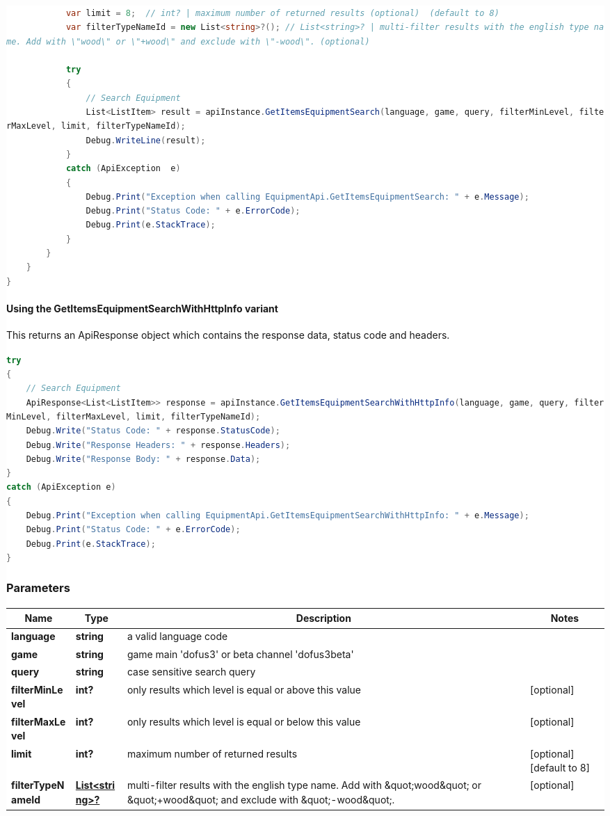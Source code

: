 ```csharp
            var limit = 8;  // int? | maximum number of returned results (optional)  (default to 8)
            var filterTypeNameId = new List<string>?(); // List<string>? | multi-filter results with the english type name. Add with \"wood\" or \"+wood\" and exclude with \"-wood\". (optional) 

            try
            {
                // Search Equipment
                List<ListItem> result = apiInstance.GetItemsEquipmentSearch(language, game, query, filterMinLevel, filterMaxLevel, limit, filterTypeNameId);
                Debug.WriteLine(result);
            }
            catch (ApiException  e)
            {
                Debug.Print("Exception when calling EquipmentApi.GetItemsEquipmentSearch: " + e.Message);
                Debug.Print("Status Code: " + e.ErrorCode);
                Debug.Print(e.StackTrace);
            }
        }
    }
}
```

#### Using the GetItemsEquipmentSearchWithHttpInfo variant
This returns an ApiResponse object which contains the response data, status code and headers.

```csharp
try
{
    // Search Equipment
    ApiResponse<List<ListItem>> response = apiInstance.GetItemsEquipmentSearchWithHttpInfo(language, game, query, filterMinLevel, filterMaxLevel, limit, filterTypeNameId);
    Debug.Write("Status Code: " + response.StatusCode);
    Debug.Write("Response Headers: " + response.Headers);
    Debug.Write("Response Body: " + response.Data);
}
catch (ApiException e)
{
    Debug.Print("Exception when calling EquipmentApi.GetItemsEquipmentSearchWithHttpInfo: " + e.Message);
    Debug.Print("Status Code: " + e.ErrorCode);
    Debug.Print(e.StackTrace);
}
```

### Parameters

| Name | Type | Description | Notes |
|------|------|-------------|-------|
| **language** | **string** | a valid language code |  |
| **game** | **string** | game main &#39;dofus3&#39; or beta channel &#39;dofus3beta&#39; |  |
| **query** | **string** | case sensitive search query |  |
| **filterMinLevel** | **int?** | only results which level is equal or above this value | [optional]  |
| **filterMaxLevel** | **int?** | only results which level is equal or below this value | [optional]  |
| **limit** | **int?** | maximum number of returned results | [optional] [default to 8] |
| **filterTypeNameId** | [**List&lt;string&gt;?**](string.md) | multi-filter results with the english type name. Add with \&quot;wood\&quot; or \&quot;+wood\&quot; and exclude with \&quot;-wood\&quot;. | [optional]  |
